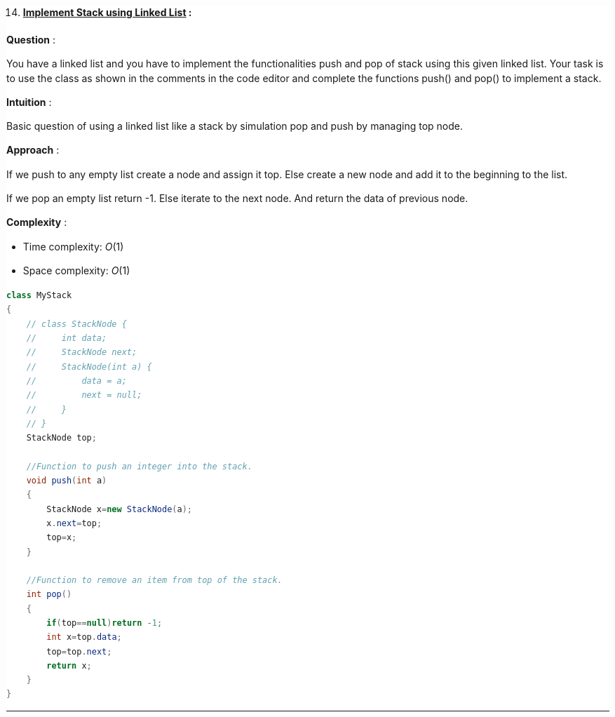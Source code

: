 14. #### [Implement Stack using Linked List](https://practice.geeksforgeeks.org/problems/implement-stack-using-Linked-list/1) :

**Question** :

You have a linked list and you have to implement the functionalities push and pop of stack using this given linked list. Your task is to use the class as shown in the comments in the code editor and complete the functions push() and pop() to implement a stack.

**Intuition** :

Basic question of using a linked list like a stack by simulation pop and push by managing top node.

**Approach** :

If we push to any empty list create a node and assign it top.
Else create a new node and add it to the beginning to the list.

If we pop an empty list return -1.
Else iterate to the next node. And return the data of previous node.

**Complexity** :  

- Time complexity: $O(1)$  

- Space complexity: $O(1)$ 

```java
class MyStack 
{
    // class StackNode {
    //     int data;
    //     StackNode next;
    //     StackNode(int a) {
    //         data = a;
    //         next = null;
    //     }
    // }   
    StackNode top;
    
    //Function to push an integer into the stack.
    void push(int a) 
    {
        StackNode x=new StackNode(a);
        x.next=top;
        top=x;
    }
    
    //Function to remove an item from top of the stack.
    int pop() 
    {
        if(top==null)return -1;
        int x=top.data;
        top=top.next;
        return x;
    }
}
```  
---  
</div>
